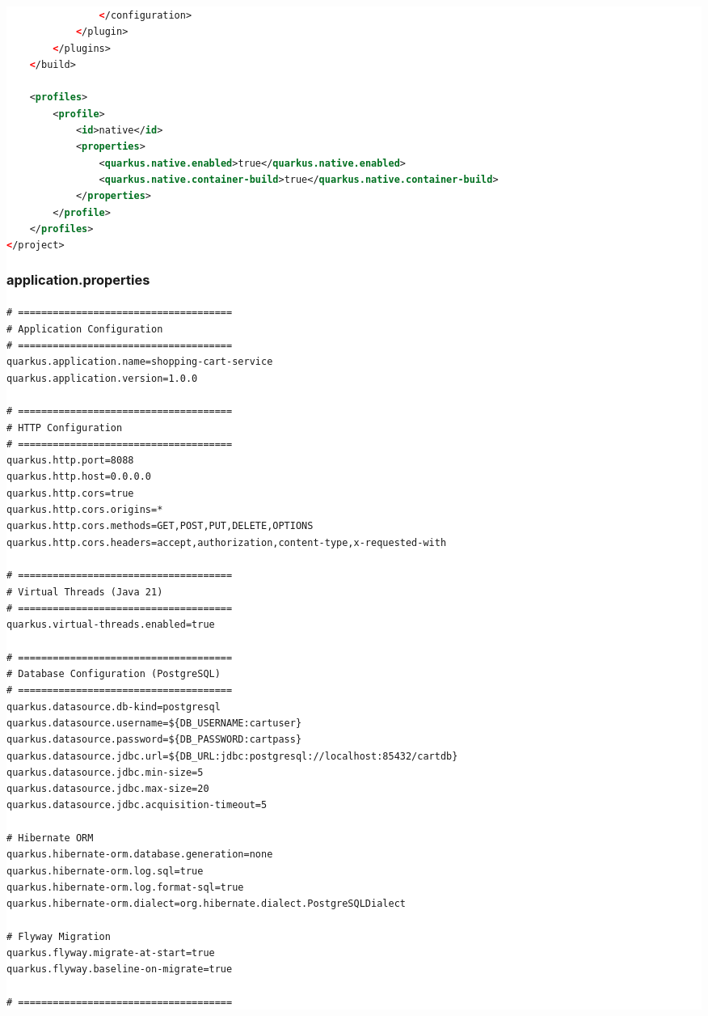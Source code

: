 ```xml
                </configuration>
            </plugin>
        </plugins>
    </build>

    <profiles>
        <profile>
            <id>native</id>
            <properties>
                <quarkus.native.enabled>true</quarkus.native.enabled>
                <quarkus.native.container-build>true</quarkus.native.container-build>
            </properties>
        </profile>
    </profiles>
</project>
```

### application.properties

```properties
# =====================================
# Application Configuration
# =====================================
quarkus.application.name=shopping-cart-service
quarkus.application.version=1.0.0

# =====================================
# HTTP Configuration
# =====================================
quarkus.http.port=8088
quarkus.http.host=0.0.0.0
quarkus.http.cors=true
quarkus.http.cors.origins=*
quarkus.http.cors.methods=GET,POST,PUT,DELETE,OPTIONS
quarkus.http.cors.headers=accept,authorization,content-type,x-requested-with

# =====================================
# Virtual Threads (Java 21)
# =====================================
quarkus.virtual-threads.enabled=true

# =====================================
# Database Configuration (PostgreSQL)
# =====================================
quarkus.datasource.db-kind=postgresql
quarkus.datasource.username=${DB_USERNAME:cartuser}
quarkus.datasource.password=${DB_PASSWORD:cartpass}
quarkus.datasource.jdbc.url=${DB_URL:jdbc:postgresql://localhost:85432/cartdb}
quarkus.datasource.jdbc.min-size=5
quarkus.datasource.jdbc.max-size=20
quarkus.datasource.jdbc.acquisition-timeout=5

# Hibernate ORM
quarkus.hibernate-orm.database.generation=none
quarkus.hibernate-orm.log.sql=true
quarkus.hibernate-orm.log.format-sql=true
quarkus.hibernate-orm.dialect=org.hibernate.dialect.PostgreSQLDialect

# Flyway Migration
quarkus.flyway.migrate-at-start=true
quarkus.flyway.baseline-on-migrate=true

# =====================================
```